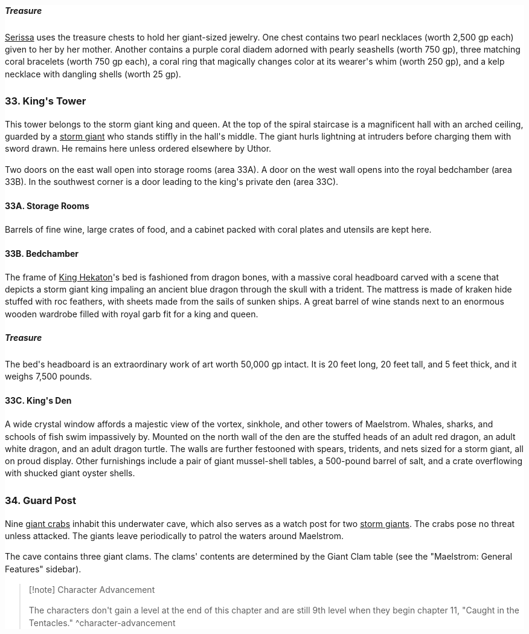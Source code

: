 ##### Treasure

[Serissa](/3-Mechanics/CLI/bestiary/npc/princess-serissa-skt.md) uses the treasure chests to hold her giant-sized jewelry. One chest contains two pearl necklaces (worth 2,500 gp each) given to her by her mother. Another contains a purple coral diadem adorned with pearly seashells (worth 750 gp), three matching coral bracelets (worth 750 gp each), a coral ring that magically changes color at its wearer's whim (worth 250 gp), and a kelp necklace with dangling shells (worth 25 gp).

### 33. King's Tower

This tower belongs to the storm giant king and queen. At the top of the spiral staircase is a magnificent hall with an arched ceiling, guarded by a [storm giant](/3-Mechanics/CLI/bestiary/giant/storm-giant.md) who stands stiffly in the hall's middle. The giant hurls lightning at intruders before charging them with sword drawn. He remains here unless ordered elsewhere by Uthor.

Two doors on the east wall open into storage rooms (area 33A). A door on the west wall opens into the royal bedchamber (area 33B). In the southwest corner is a door leading to the king's private den (area 33C).

#### 33A. Storage Rooms

Barrels of fine wine, large crates of food, and a cabinet packed with coral plates and utensils are kept here.

#### 33B. Bedchamber

The frame of [King Hekaton](/3-Mechanics/CLI/bestiary/npc/king-hekaton-skt.md)'s bed is fashioned from dragon bones, with a massive coral headboard carved with a scene that depicts a storm giant king impaling an ancient blue dragon through the skull with a trident. The mattress is made of kraken hide stuffed with roc feathers, with sheets made from the sails of sunken ships. A great barrel of wine stands next to an enormous wooden wardrobe filled with royal garb fit for a king and queen.

##### Treasure

The bed's headboard is an extraordinary work of art worth 50,000 gp intact. It is 20 feet long, 20 feet tall, and 5 feet thick, and it weighs 7,500 pounds.

#### 33C. King's Den

A wide crystal window affords a majestic view of the vortex, sinkhole, and other towers of Maelstrom. Whales, sharks, and schools of fish swim impassively by. Mounted on the north wall of the den are the stuffed heads of an adult red dragon, an adult white dragon, and an adult dragon turtle. The walls are further festooned with spears, tridents, and nets sized for a storm giant, all on proud display. Other furnishings include a pair of giant mussel-shell tables, a 500-pound barrel of salt, and a crate overflowing with shucked giant oyster shells.

### 34. Guard Post

Nine [giant crabs](/3-Mechanics/CLI/bestiary/beast/giant-crab.md) inhabit this underwater cave, which also serves as a watch post for two [storm giants](/3-Mechanics/CLI/bestiary/giant/storm-giant.md). The crabs pose no threat unless attacked. The giants leave periodically to patrol the waters around Maelstrom.

The cave contains three giant clams. The clams' contents are determined by the Giant Clam table (see the "Maelstrom: General Features" sidebar).

> [!note] Character Advancement
> 
> The characters don't gain a level at the end of this chapter and are still 9th level when they begin chapter 11, "Caught in the Tentacles."
^character-advancement